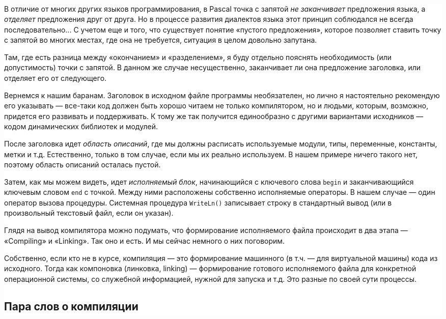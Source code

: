 

<div class="note">

В отличие от многих других языков программирования, в Pascal точка с запятой *не заканчивает* предложения языка,
а *отделяет* предложения друг от друга. Но в процессе развития диалектов языка этот принцип соблюдался не всегда
последовательно... С учетом еще и того, что существует понятие «пустого предложения», которое позволяет ставить
точку с запятой во многих местах, где она не требуется, ситуация в целом довольно запутана.

Там, где есть разница между «окончанием» и «разделением», я буду отдельно пояснять необходимость (или допустимость)
точки с запятой. В данном же случае несущественно, заканчивает ли она предложение заголовка, или отделяет его от следующего.

</div>

Вернемся к нашим баранам. Заголовок в исходном файле программы необязателен, но лично я настоятельно рекомендую его
указывать — все-таки код должен быть хорошо читаем не только компилятором, но и людьми, которым, возможно, придется
его развивать и поддерживать. К тому же так получится единообразно с другими вариантами исходников — кодом динамических
библиотек и модулей.

После заголовка идет *область описаний*, где мы должны расписать используемые модули, типы, переменные, константы,
метки и т.д. Естественно, только в том случае, если мы их реально используем. В нашем примере ничего такого нет,
поэтому область описаний осталась пустой.

Затем, как мы можем видеть, идет *исполняемый блок*, начинающийся с ключевого слова `begin` и заканчивающийся ключевым
словом `end` с точкой. Между ними расположены собственно исполняемые операторы. В нашем случае — один оператор вызова
процедуры. Системная процедура `WriteLn()` записывает строку в стандартный вывод (или в произвольный текстовый файл,
если он указан).

<div class="note">

Глядя на вывод компилятора можно подумать, что формирование исполняемого файла происходит в два этапа — «Compiling» и «Linking».
Так оно и есть. И мы сейчас немного о них поговорим.

Собственно, если кто не в курсе, компиляция — это формирование машинного (в т.ч. — для виртуальной машины) кода из исходного.
Тогда как компоновка (линковка, linking) — формирование готового исполняемого файла для конкретной операционной системы,
со служебной информацией, нужной для запуска и т.д. Это разные по своей сути процессы.

</div>

## Пара слов о компиляции
